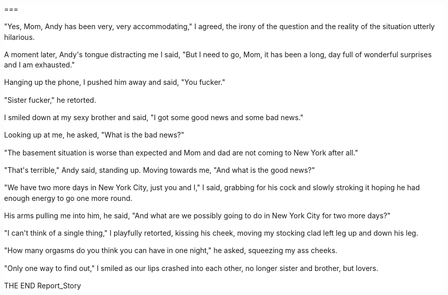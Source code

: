===

"Yes, Mom, Andy has been very, very accommodating," I agreed, the irony of the question and the reality of the situation utterly hilarious. 

A moment later, Andy's tongue distracting me I said, "But I need to go, Mom, it has been a long, day full of wonderful surprises and I am exhausted." 

Hanging up the phone, I pushed him away and said, "You fucker." 

"Sister fucker," he retorted. 

I smiled down at my sexy brother and said, "I got some good news and some bad news." 

Looking up at me, he asked, "What is the bad news?" 

"The basement situation is worse than expected and Mom and dad are not coming to New York after all." 

"That's terrible," Andy said, standing up. Moving towards me, "And what is the good news?" 

"We have two more days in New York City, just you and I," I said, grabbing for his cock and slowly stroking it hoping he had enough energy to go one more round. 

His arms pulling me into him, he said, "And what are we possibly going to do in New York City for two more days?" 

"I can't think of a single thing," I playfully retorted, kissing his cheek, moving my stocking clad left leg up and down his leg. 

"How many orgasms do you think you can have in one night," he asked, squeezing my ass cheeks. 

"Only one way to find out," I smiled as our lips crashed into each other, no longer sister and brother, but lovers. 

THE END Report_Story 
